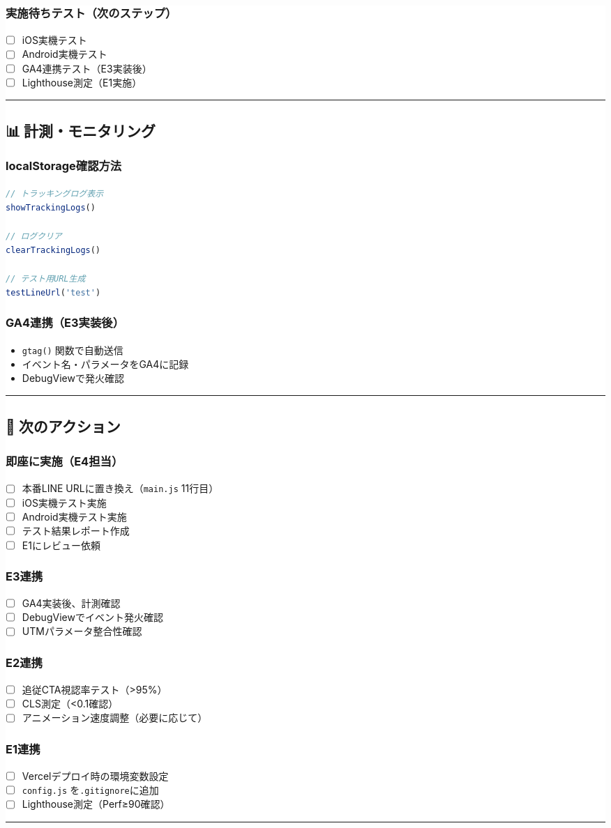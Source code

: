 ### 実施待ちテスト（次のステップ）
- [ ] iOS実機テスト
- [ ] Android実機テスト
- [ ] GA4連携テスト（E3実装後）
- [ ] Lighthouse測定（E1実施）

---

## 📊 計測・モニタリング

### localStorage確認方法
```javascript
// トラッキングログ表示
showTrackingLogs()

// ログクリア
clearTrackingLogs()

// テスト用URL生成
testLineUrl('test')
```

### GA4連携（E3実装後）
- `gtag()` 関数で自動送信
- イベント名・パラメータをGA4に記録
- DebugViewで発火確認

---

## 🚀 次のアクション

### 即座に実施（E4担当）
- [ ] 本番LINE URLに置き換え（`main.js` 11行目）
- [ ] iOS実機テスト実施
- [ ] Android実機テスト実施
- [ ] テスト結果レポート作成
- [ ] E1にレビュー依頼

### E3連携
- [ ] GA4実装後、計測確認
- [ ] DebugViewでイベント発火確認
- [ ] UTMパラメータ整合性確認

### E2連携
- [ ] 追従CTA視認率テスト（>95%）
- [ ] CLS測定（<0.1確認）
- [ ] アニメーション速度調整（必要に応じて）

### E1連携
- [ ] Vercelデプロイ時の環境変数設定
- [ ] `config.js` を`.gitignore`に追加
- [ ] Lighthouse測定（Perf≥90確認）

---